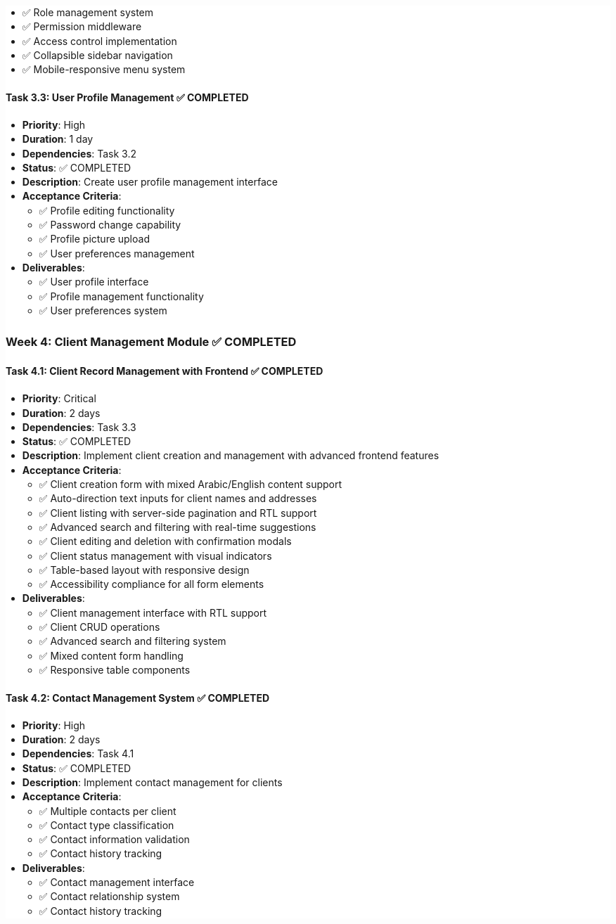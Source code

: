   - ✅ Role management system
  - ✅ Permission middleware
  - ✅ Access control implementation
  - ✅ Collapsible sidebar navigation
  - ✅ Mobile-responsive menu system

#### Task 3.3: User Profile Management ✅ **COMPLETED**
- **Priority**: High
- **Duration**: 1 day
- **Dependencies**: Task 3.2
- **Status**: ✅ COMPLETED
- **Description**: Create user profile management interface
- **Acceptance Criteria**:
  - ✅ Profile editing functionality
  - ✅ Password change capability
  - ✅ Profile picture upload
  - ✅ User preferences management
- **Deliverables**:
  - ✅ User profile interface
  - ✅ Profile management functionality
  - ✅ User preferences system

### Week 4: Client Management Module ✅ **COMPLETED**

#### Task 4.1: Client Record Management with Frontend ✅ **COMPLETED**
- **Priority**: Critical
- **Duration**: 2 days
- **Dependencies**: Task 3.3
- **Status**: ✅ COMPLETED
- **Description**: Implement client creation and management with advanced frontend features
- **Acceptance Criteria**:
  - ✅ Client creation form with mixed Arabic/English content support
  - ✅ Auto-direction text inputs for client names and addresses
  - ✅ Client listing with server-side pagination and RTL support
  - ✅ Advanced search and filtering with real-time suggestions
  - ✅ Client editing and deletion with confirmation modals
  - ✅ Client status management with visual indicators
  - ✅ Table-based layout with responsive design
  - ✅ Accessibility compliance for all form elements
- **Deliverables**:
  - ✅ Client management interface with RTL support
  - ✅ Client CRUD operations
  - ✅ Advanced search and filtering system
  - ✅ Mixed content form handling
  - ✅ Responsive table components

#### Task 4.2: Contact Management System ✅ **COMPLETED**
- **Priority**: High
- **Duration**: 2 days
- **Dependencies**: Task 4.1
- **Status**: ✅ COMPLETED
- **Description**: Implement contact management for clients
- **Acceptance Criteria**:
  - ✅ Multiple contacts per client
  - ✅ Contact type classification
  - ✅ Contact information validation
  - ✅ Contact history tracking
- **Deliverables**:
  - ✅ Contact management interface
  - ✅ Contact relationship system
  - ✅ Contact history tracking
